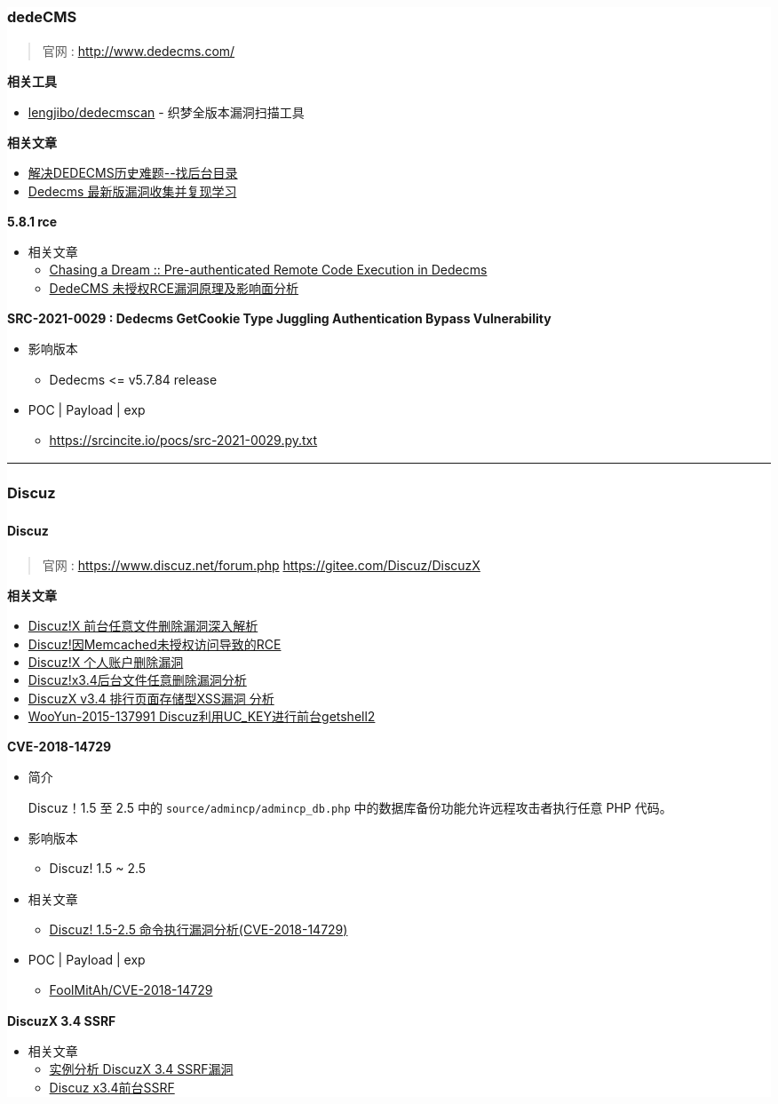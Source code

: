
### dedeCMS

> 官网 : http://www.dedecms.com/

**相关工具**
- [lengjibo/dedecmscan](https://github.com/lengjibo/dedecmscan) - 织梦全版本漏洞扫描工具

**相关文章**
- [解决DEDECMS历史难题--找后台目录](https://xz.aliyun.com/t/2064)
- [Dedecms 最新版漏洞收集并复现学习](https://blog.szfszf.top/article/25/)

**5.8.1 rce**
- 相关文章
    - [Chasing a Dream :: Pre-authenticated Remote Code Execution in Dedecms](https://srcincite.io/blog/2021/09/30/chasing-a-dream-pwning-the-biggest-cms-in-china.html)
    - [DedeCMS 未授权RCE漏洞原理及影响面分析](https://mp.weixin.qq.com/s/KZ7O0JRLvk4_O1GvL5lMVw)

**SRC-2021-0029 : Dedecms GetCookie Type Juggling Authentication Bypass Vulnerability**
- 影响版本
    - Dedecms <= v5.7.84 release

- POC | Payload | exp
    - https://srcincite.io/pocs/src-2021-0029.py.txt

---

### Discuz
#### Discuz

> 官网 : https://www.discuz.net/forum.php
> https://gitee.com/Discuz/DiscuzX

**相关文章**
- [Discuz!X 前台任意文件删除漏洞深入解析](https://xz.aliyun.com/t/34)
- [Discuz!因Memcached未授权访问导致的RCE](https://xz.aliyun.com/t/2018)
- [Discuz!X 个人账户删除漏洞](https://xz.aliyun.com/t/2297)
- [Discuz!x3.4后台文件任意删除漏洞分析](https://xz.aliyun.com/t/4725)
- [DiscuzX v3.4 排行页面存储型XSS漏洞 分析](https://xz.aliyun.com/t/2899)
- [WooYun-2015-137991 Discuz利用UC_KEY进行前台getshell2](https://php.mengsec.com/bugs/wooyun-2015-0137991.html)

**CVE-2018-14729**
- 简介

    Discuz！1.5 至 2.5 中的 `source/admincp/admincp_db.php` 中的数据库备份功能允许远程攻击者执行任意 PHP 代码。

- 影响版本
    - Discuz! 1.5 ~ 2.5

- 相关文章
    - [Discuz! 1.5-2.5 命令执行漏洞分析(CVE-2018-14729)](https://paper.seebug.org/763/)

- POC | Payload | exp
    - [FoolMitAh/CVE-2018-14729](https://github.com/FoolMitAh/CVE-2018-14729)

**DiscuzX 3.4 SSRF**
- 相关文章
    - [实例分析 DiscuzX 3.4 SSRF漏洞](https://mp.weixin.qq.com/s/TRCdXZU8v1NsbFhZKLa1Qw)
    - [Discuz x3.4前台SSRF](https://www.codercto.com/a/43029.html)
